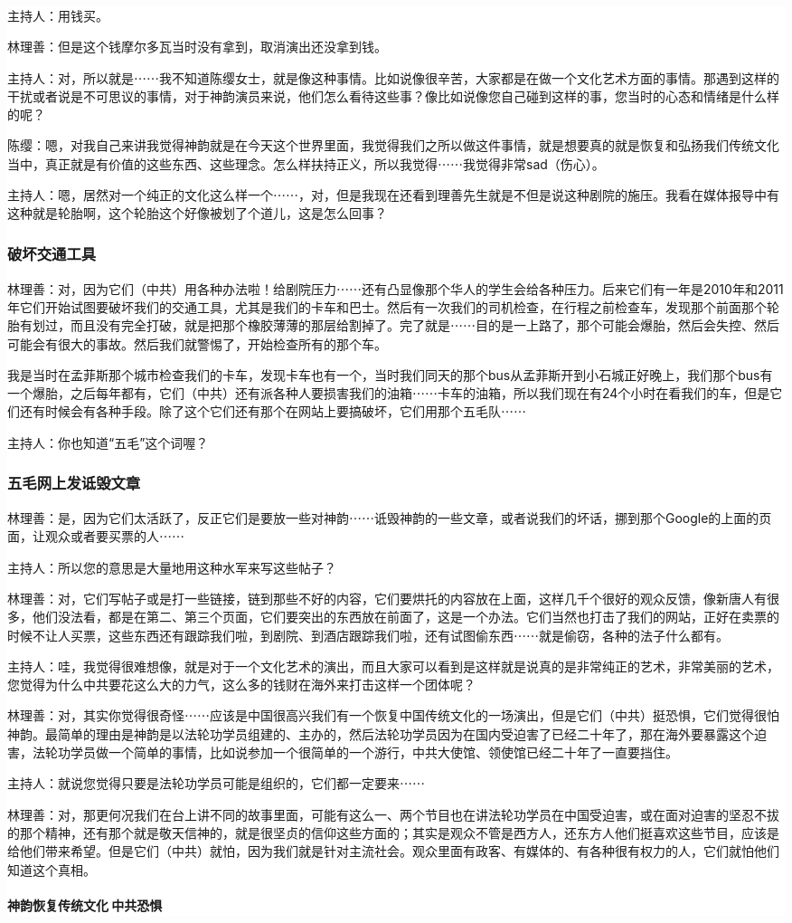 <p>
 主持人：用钱买。
</p>
<p>
 林理善：但是这个钱摩尔多瓦当时没有拿到，取消演出还没拿到钱。
</p>
<p>
 主持人：对，所以就是⋯⋯我不知道陈缨女士，就是像这种事情。比如说像很辛苦，大家都是在做一个文化艺术方面的事情。那遇到这样的干扰或者说是不可思议的事情，对于神韵演员来说，他们怎么看待这些事？像比如说像您自己碰到这样的事，您当时的心态和情绪是什么样的呢？
</p>
<p>
 陈缨：嗯，对我自己来讲我觉得神韵就是在今天这个世界里面，我觉得我们之所以做这件事情，就是想要真的就是恢复和弘扬我们传统文化当中，真正就是有价值的这些东西、这些理念。怎么样扶持正义，所以我觉得⋯⋯我觉得非常sad（伤心）。
</p>
<p>
 主持人：嗯，居然对一个纯正的文化这么样一个⋯⋯，对，但是我现在还看到理善先生就是不但是说这种剧院的施压。我看在媒体报导中有这种就是轮胎啊，这个轮胎这个好像被划了个道儿，这是怎么回事？
</p>
<h3>
 破坏交通工具
</h3>
<p>
 林理善：对，因为它们（中共）用各种办法啦！给剧院压力⋯⋯还有凸显像那个华人的学生会给各种压力。后来它们有一年是2010年和2011年它们开始试图要破坏我们的交通工具，尤其是我们的卡车和巴士。然后有一次我们的司机检查，在行程之前检查车，发现那个前面那个轮胎有划过，而且没有完全打破，就是把那个橡胶薄薄的那层给割掉了。完了就是⋯⋯目的是一上路了，那个可能会爆胎，然后会失控、然后可能会有很大的事故。然后我们就警惕了，开始检查所有的那个车。
</p>
<p>
 我是当时在孟菲斯那个城市检查我们的卡车，发现卡车也有一个，当时我们同天的那个bus从孟菲斯开到小石城正好晚上，我们那个bus有一个爆胎，之后每年都有，它们（中共）还有派各种人要损害我们的油箱⋯⋯卡车的油箱，所以我们现在有24个小时在看我们的车，但是它们还有时候会有各种手段。除了这个它们还有那个在网站上要搞破坏，它们用那个五毛队⋯⋯
</p>
<p>
 主持人：你也知道“五毛”这个词喔？
</p>
<h3>
 五毛网上发诋毁文章
</h3>
<p>
 林理善：是，因为它们太活跃了，反正它们是要放一些对神韵⋯⋯诋毁神韵的一些文章，或者说我们的坏话，挪到那个Google的上面的页面，让观众或者要买票的人⋯⋯
</p>
<p>
 主持人：所以您的意思是大量地用这种水军来写这些帖子？
</p>
<p>
 林理善：对，它们写帖子或是打一些链接，链到那些不好的内容，它们要烘托的内容放在上面，这样几千个很好的观众反馈，像新唐人有很多，他们没法看，都是在第二、第三个页面，它们要突出的东西放在前面了，这是一个办法。它们当然也打击了我们的网站，正好在卖票的时候不让人买票，这些东西还有跟踪我们啦，到剧院、到酒店跟踪我们啦，还有试图偷东西⋯⋯就是偷窃，各种的法子什么都有。
</p>
<p>
 主持人：哇，我觉得很难想像，就是对于一个文化艺术的演出，而且大家可以看到是这样就是说真的是非常纯正的艺术，非常美丽的艺术，您觉得为什么中共要花这么大的力气，这么多的钱财在海外来打击这样一个团体呢？
</p>
<p>
 林理善：对，其实你觉得很奇怪⋯⋯应该是中国很高兴我们有一个恢复中国传统文化的一场演出，但是它们（中共）挺恐惧，它们觉得很怕神韵。最简单的理由是神韵是以法轮功学员组建的、主办的，然后法轮功学员因为在国内受迫害了已经二十年了，那在海外要暴露这个迫害，法轮功学员做一个简单的事情，比如说参加一个很简单的一个游行，中共大使馆、领使馆已经二十年了一直要挡住。
</p>
<p>
 主持人：就说您觉得只要是法轮功学员可能是组织的，它们都一定要来⋯⋯
</p>
<p>
 林理善：对，那更何况我们在台上讲不同的故事里面，可能有这么一、两个节目也在讲法轮功学员在中国受迫害，或在面对迫害的坚忍不拔的那个精神，还有那个就是敬天信神的，就是很坚贞的信仰这些方面的；其实是观众不管是西方人，还东方人他们挺喜欢这些节目，应该是给他们带来希望。但是它们（中共）就怕，因为我们就是针对主流社会。观众里面有政客、有媒体的、有各种很有权力的人，它们就怕他们知道这个真相。
</p>
<h4>
 神韵恢复传统文化 中共恐惧
</h4>
<p>